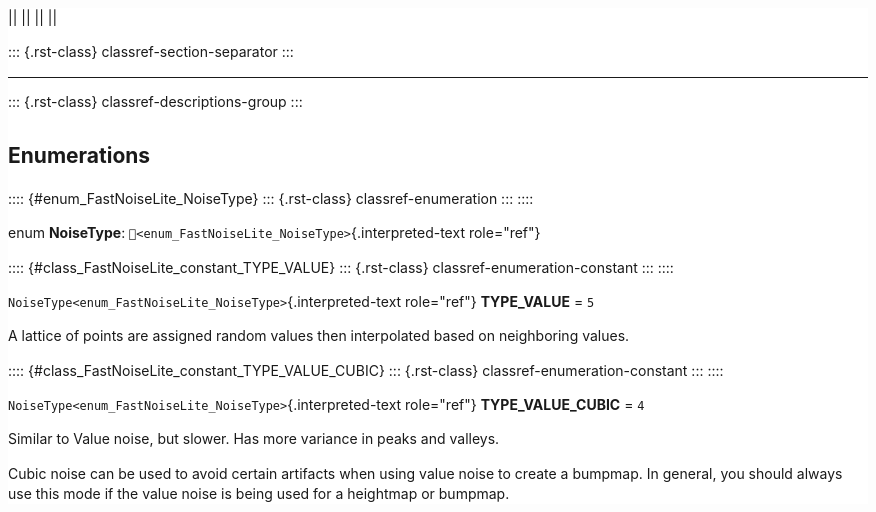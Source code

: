 ||
||
||
||

::: {.rst-class}
classref-section-separator
:::

------------------------------------------------------------------------

::: {.rst-class}
classref-descriptions-group
:::

## Enumerations

:::: {#enum_FastNoiseLite_NoiseType}
::: {.rst-class}
classref-enumeration
:::
::::

enum **NoiseType**: `🔗<enum_FastNoiseLite_NoiseType>`{.interpreted-text
role="ref"}

:::: {#class_FastNoiseLite_constant_TYPE_VALUE}
::: {.rst-class}
classref-enumeration-constant
:::
::::

`NoiseType<enum_FastNoiseLite_NoiseType>`{.interpreted-text role="ref"}
**TYPE_VALUE** = `5`

A lattice of points are assigned random values then interpolated based
on neighboring values.

:::: {#class_FastNoiseLite_constant_TYPE_VALUE_CUBIC}
::: {.rst-class}
classref-enumeration-constant
:::
::::

`NoiseType<enum_FastNoiseLite_NoiseType>`{.interpreted-text role="ref"}
**TYPE_VALUE_CUBIC** = `4`

Similar to Value noise, but slower. Has more variance in peaks and
valleys.

Cubic noise can be used to avoid certain artifacts when using value
noise to create a bumpmap. In general, you should always use this mode
if the value noise is being used for a heightmap or bumpmap.
